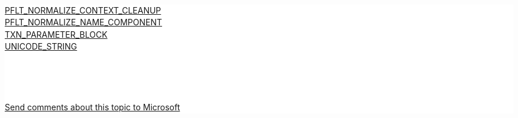 <dt>
<a href="https://msdn.microsoft.com/library/windows/hardware/ff551100">PFLT_NORMALIZE_CONTEXT_CLEANUP</a>
</dt>
<dt>
<a href="https://msdn.microsoft.com/library/windows/hardware/ff551102">PFLT_NORMALIZE_NAME_COMPONENT</a>
</dt>
<dt>
<a href="https://msdn.microsoft.com/library/windows/hardware/ff556863">TXN_PARAMETER_BLOCK</a>
</dt>
<dt>
<a href="https://msdn.microsoft.com/library/windows/hardware/ff564879">UNICODE_STRING</a>
</dt>
</dl>
<p> </p>
<p> </p>
<p><a href="mailto:wsddocfb@microsoft.com?subject=Documentation%20feedback [ifsk\ifsk]:%20PFLT_NORMALIZE_NAME_COMPONENT_EX routine%20 RELEASE:%20(10/26/2017)&amp;body=%0A%0APRIVACY STATEMENT%0A%0AWe use your feedback to improve the documentation. We don't use your email address for any other purpose, and we'll remove your email address from our system after the issue that you're reporting is fixed. While we're working to fix this issue, we might send you an email message to ask for more info. Later, we might also send you an email message to let you know that we've addressed your feedback.%0A%0AFor more info about Microsoft's privacy policy, see http://privacy.microsoft.com/en-us/default.aspx." title="Send comments about this topic to Microsoft">Send comments about this topic to Microsoft</a></p>

